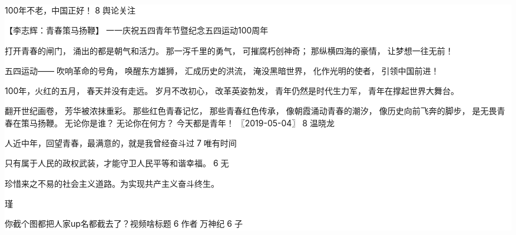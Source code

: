  100年不老，中国正好！
 8
舆论关注

 【李志辉：青春策马扬鞭】
一一庆祝五四青年节暨纪念五四运动100周年

打开青春的闸门，
涌出的都是朝气和活力。
那一泻千里的勇气，
可摧腐朽创神奇；
那纵横四海的豪情，
让梦想一往无前！

五四运动——
吹响革命的号角，
唤醒东方雄狮，
汇成历史的洪流，
淹没黑暗世界，
化作光明的使者，
引领中国前进！

100年，火红的五月，
春天并没有走远。
岁月不改初心，
改革英姿勃发，
青年仍然是时代生力军，
青年在撑起世界大舞台。

翻开世纪画卷，
芳华被浓抹重彩。
那些红色青春记忆，
那些青春红色传承，
像朝霞涌动青春的潮汐，
像历史向前飞奔的脚步，
是无畏青春在策马扬鞭。
无论你是谁？
无论你在何方？
今天都是青年！
〖2019-05-04〗
 8
温晓龙

 人近中年，回望青春，最满意的，就是我曾经奋斗过
 7
唯有时间

 只有属于人民的政权武装，才能守卫人民平等和谐幸福。
 6
无

 珍惜来之不易的社会主义道路。为实现共产主义奋斗终生。

瑾

 你截个图都把人家up名都截去了？视频啥标题
 6
作者
 万神纪
 6
子
